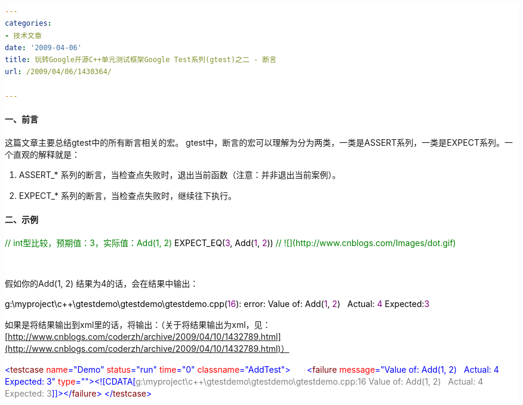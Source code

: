 ```yaml
---
categories:
- 技术文章
date: '2009-04-06'
title: 玩转Google开源C++单元测试框架Google Test系列(gtest)之二 - 断言
url: /2009/04/06/1430364/

---
```



#### 一、前言

这篇文章主要总结gtest中的所有断言相关的宏。 gtest中，断言的宏可以理解为分为两类，一类是ASSERT系列，一类是EXPECT系列。一个直观的解释就是：

1. ASSERT_* 系列的断言，当检查点失败时，退出当前函数（注意：并非退出当前案例）。 

2. EXPECT_* 系列的断言，当检查点失败时，继续往下执行。

#### 二、示例

<div class="cnblogs_code"><span style="color: #008000;">//</span><span style="color: #008000;">&nbsp;int型比较，预期值：3，实际值：Add(1,&nbsp;2)</span><span style="color: #008000;">
</span><span style="color: #000000;">EXPECT_EQ(</span><span style="color: #800080;">3</span><span style="color: #000000;">,&nbsp;Add(</span><span style="color: #800080;">1</span><span style="color: #000000;">,&nbsp;</span><span style="color: #800080;">2</span><span style="color: #000000;">))
</span><span style="color: #008000;">//</span><span style="color: #008000;">&nbsp;![](http://www.cnblogs.com/Images/dot.gif)</span></div>

&nbsp;

假如你的Add(1, 2) 结果为4的话，会在结果中输出：
<div class="cnblogs_code"><span style="color: #000000;">g:\myproject\c</span><span style="color: #000000;">++</span><span style="color: #000000;">\gtestdemo\gtestdemo\gtestdemo.cpp(</span><span style="color: #800080;">16</span><span style="color: #000000;">):&nbsp;error:&nbsp;Value&nbsp;of:&nbsp;Add(</span><span style="color: #800080;">1</span><span style="color: #000000;">,&nbsp;</span><span style="color: #800080;">2</span><span style="color: #000000;">)
&nbsp;&nbsp;Actual: </span><span style="color: #800080;">4</span><span style="color: #000000;">
Expected:</span><span style="color: #800080;">3</span></div>

如果是将结果输出到xml里的话，将输出：（关于将结果输出为xml，见：[http://www.cnblogs.com/coderzh/archive/2009/04/10/1432789.html](http://www.cnblogs.com/coderzh/archive/2009/04/10/1432789.html)）

<div class="cnblogs_code"><span style="color: #0000ff;">&lt;</span><span style="color: #800000;">testcase&nbsp;</span><span style="color: #ff0000;">name</span><span style="color: #0000ff;">="Demo"</span><span style="color: #ff0000;">&nbsp;status</span><span style="color: #0000ff;">="run"</span><span style="color: #ff0000;">&nbsp;time</span><span style="color: #0000ff;">="0"</span><span style="color: #ff0000;">&nbsp;classname</span><span style="color: #0000ff;">="AddTest"</span><span style="color: #0000ff;">&gt;</span><span style="color: #000000;">
&nbsp;&nbsp;&nbsp;&nbsp;&nbsp;&nbsp;</span><span style="color: #0000ff;">&lt;</span><span style="color: #800000;">failure&nbsp;</span><span style="color: #ff0000;">message</span><span style="color: #0000ff;">="Value&nbsp;of:&nbsp;Add(1,&nbsp;2)
&nbsp;&nbsp;Actual: 4
Expected: 3"</span><span style="color: #ff0000;">&nbsp;type</span><span style="color: #0000ff;">=""</span><span style="color: #0000ff;">&gt;</span><span style="color: #0000ff;">&lt;![CDATA[</span><span style="color: #808080;">g:\myproject\c++\gtestdemo\gtestdemo\gtestdemo.cpp:16
Value&nbsp;of:&nbsp;Add(1,&nbsp;2)
&nbsp;&nbsp;Actual: 4
Expected: 3</span><span style="color: #0000ff;">]]&gt;</span><span style="color: #0000ff;">&lt;/</span><span style="color: #800000;">failure</span><span style="color: #0000ff;">&gt;</span><span style="color: #000000;">
</span><span style="color: #0000ff;">&lt;/</span><span style="color: #800000;">testcase</span><span style="color: #0000ff;">&gt;</span></div>
